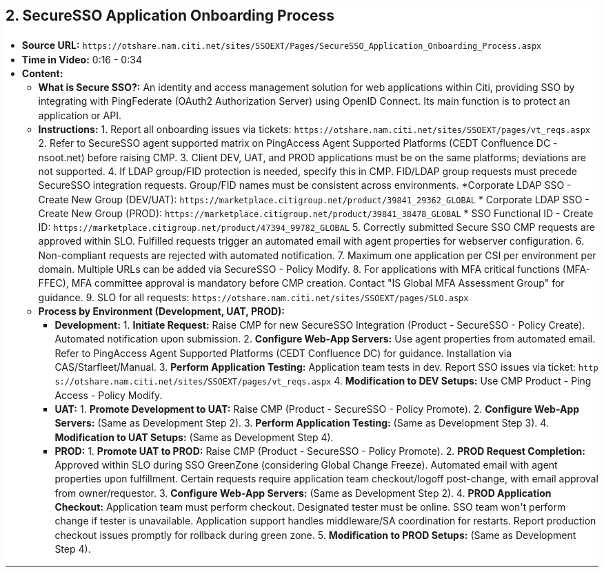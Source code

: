 
## 2. SecureSSO Application Onboarding Process

* **Source URL:** `https://otshare.nam.citi.net/sites/SSOEXT/Pages/SecureSSO_Application_Onboarding_Process.aspx`
* **Time in Video:** 0:16 - 0:34
* **Content:**
  * **What is Secure SSO?:** An identity and access management solution for web applications within Citi, providing SSO by integrating with PingFederate (OAuth2 Authorization Server) using OpenID Connect. Its main function is to protect an application or API.
  * **Instructions:**
        1. Report all onboarding issues via tickets: `https://otshare.nam.citi.net/sites/SSOEXT/pages/vt_reqs.aspx`
        2. Refer to SecureSSO agent supported matrix on PingAccess Agent Supported Platforms (CEDT Confluence DC - nsoot.net) before raising CMP.
        3. Client DEV, UAT, and PROD applications must be on the same platforms; deviations are not supported.
        4. If LDAP group/FID protection is needed, specify this in CMP. FID/LDAP group requests must precede SecureSSO integration requests. Group/FID names must be consistent across environments.
            *Corporate LDAP SSO - Create New Group (DEV/UAT): `https://marketplace.citigroup.net/product/39841_29362_GLOBAL`
            * Corporate LDAP SSO - Create New Group (PROD): `https://marketplace.citigroup.net/product/39841_38478_GLOBAL`
            * SSO Functional ID - Create ID: `https://marketplace.citigroup.net/product/47394_99782_GLOBAL`
        5. Correctly submitted Secure SSO CMP requests are approved within SLO. Fulfilled requests trigger an automated email with agent properties for webserver configuration.
        6. Non-compliant requests are rejected with automated notification.
        7. Maximum one application per CSI per environment per domain. Multiple URLs can be added via SecureSSO - Policy Modify.
        8. For applications with MFA critical functions (MFA-FFEC), MFA committee approval is mandatory before CMP creation. Contact "IS Global MFA Assessment Group" for guidance.
        9. SLO for all requests: `https://otshare.nam.citi.net/sites/SSOEXT/pages/SLO.aspx`
  * **Process by Environment (Development, UAT, PROD):**
    * **Development:**
            1. **Initiate Request:** Raise CMP for new SecureSSO Integration (Product - SecureSSO - Policy Create). Automated notification upon submission.
            2. **Configure Web-App Servers:** Use agent properties from automated email. Refer to PingAccess Agent Supported Platforms (CEDT Confluence DC) for guidance. Installation via CAS/Starfleet/Manual.
            3. **Perform Application Testing:** Application team tests in dev. Report SSO issues via ticket: `https://otshare.nam.citi.net/sites/SSOEXT/pages/vt_reqs.aspx`
            4. **Modification to DEV Setups:** Use CMP Product - Ping Access - Policy Modify.
    * **UAT:**
            1. **Promote Development to UAT:** Raise CMP (Product - SecureSSO - Policy Promote).
            2. **Configure Web-App Servers:** (Same as Development Step 2).
            3. **Perform Application Testing:** (Same as Development Step 3).
            4. **Modification to UAT Setups:** (Same as Development Step 4).
    * **PROD:**
            1. **Promote UAT to PROD:** Raise CMP (Product - SecureSSO - Policy Promote).
            2. **PROD Request Completion:** Approved within SLO during SSO GreenZone (considering Global Change Freeze). Automated email with agent properties upon fulfillment. Certain requests require application team checkout/logoff post-change, with email approval from owner/requestor.
            3. **Configure Web-App Servers:** (Same as Development Step 2).
            4. **PROD Application Checkout:** Application team must perform checkout. Designated tester must be online. SSO team won't perform change if tester is unavailable. Application support handles middleware/SA coordination for restarts. Report production checkout issues promptly for rollback during green zone.
            5. **Modification to PROD Setups:** (Same as Development Step 4).

---
